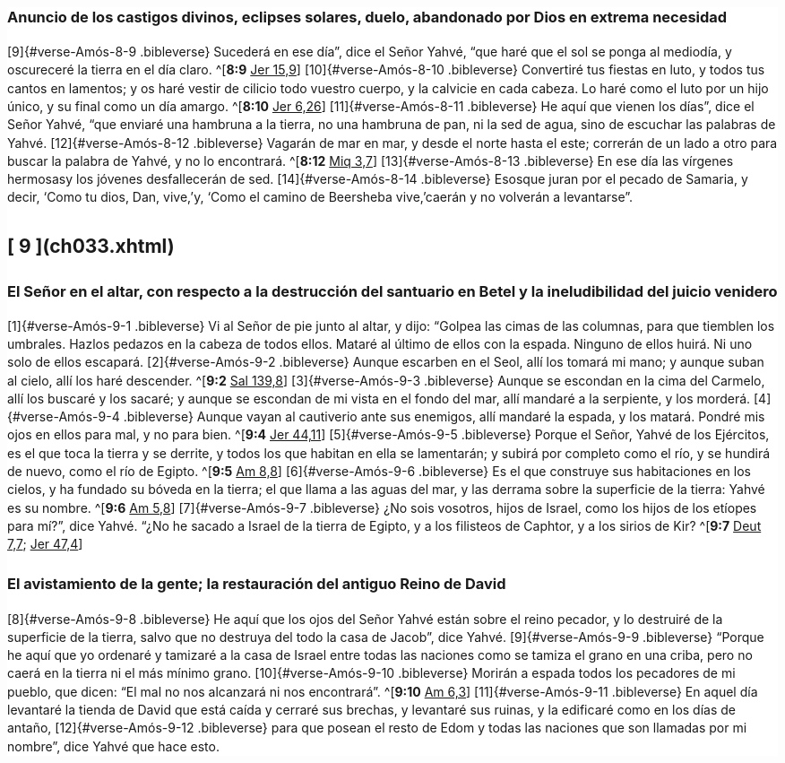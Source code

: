 ### Anuncio de los castigos divinos, eclipses solares, duelo, abandonado por Dios en extrema necesidad
[9]{#verse-Amós-8-9 .bibleverse} Sucederá en ese día”, dice el Señor Yahvé, “que haré que el sol se ponga al mediodía, y oscureceré la tierra en el día claro. ^[**8:9** [Jer 15,9](ch027.xhtml#verse-Jeremías-15-9)] [10]{#verse-Amós-8-10 .bibleverse} Convertiré tus fiestas en luto, y todos tus cantos en lamentos; y os haré vestir de cilicio todo vuestro cuerpo, y la calvicie en cada cabeza. Lo haré como el luto por un hijo único, y su final como un día amargo. ^[**8:10** [Jer 6,26](ch027.xhtml#verse-Jeremías-6-26)] [11]{#verse-Amós-8-11 .bibleverse} He aquí que vienen los días”, dice el Señor Yahvé, “que enviaré una hambruna a la tierra, no una hambruna de pan, ni la sed de agua, sino de escuchar las palabras de Yahvé. [12]{#verse-Amós-8-12 .bibleverse} Vagarán de mar en mar, y desde el norte hasta el este; correrán de un lado a otro para buscar la palabra de Yahvé, y no lo encontrará. ^[**8:12** [Miq 3,7](ch036.xhtml#verse-Miqueas-3-7)] [13]{#verse-Amós-8-13 .bibleverse} En ese día las vírgenes hermosasy los jóvenes desfallecerán de sed. [14]{#verse-Amós-8-14 .bibleverse} Esosque juran por el pecado de Samaria, y decir, ‘Como tu dios, Dan, vive,’y, ‘Como el camino de Beersheba vive,’caerán y no volverán a levantarse”.

<h2 class="chaptertitle">[&nbsp;9&nbsp;](ch033.xhtml)<span><span id="chapter-Amós-9"></span></span></h2>

### El Señor en el altar, con respecto a la destrucción del santuario en Betel y la ineludibilidad del juicio venidero
[1]{#verse-Amós-9-1 .bibleverse} Vi al Señor de pie junto al altar, y dijo: “Golpea las cimas de las columnas, para que tiemblen los umbrales. Hazlos pedazos en la cabeza de todos ellos. Mataré al último de ellos con la espada. Ninguno de ellos huirá. Ni uno solo de ellos escapará. [2]{#verse-Amós-9-2 .bibleverse} Aunque escarben en el Seol, allí los tomará mi mano; y aunque suban al cielo, allí los haré descender. ^[**9:2** [Sal 139,8](ch022.xhtml#verse-Salmos-139-8)] [3]{#verse-Amós-9-3 .bibleverse} Aunque se escondan en la cima del Carmelo, allí los buscaré y los sacaré; y aunque se escondan de mi vista en el fondo del mar, allí mandaré a la serpiente, y los morderá. [4]{#verse-Amós-9-4 .bibleverse} Aunque vayan al cautiverio ante sus enemigos, allí mandaré la espada, y los matará. Pondré mis ojos en ellos para mal, y no para bien. ^[**9:4** [Jer 44,11](ch027.xhtml#verse-Jeremías-44-11)] [5]{#verse-Amós-9-5 .bibleverse} Porque el Señor, Yahvé de los Ejércitos, es el que toca la tierra y se derrite, y todos los que habitan en ella se lamentarán; y subirá por completo como el río, y se hundirá de nuevo, como el río de Egipto. ^[**9:5** [Am 8,8](ch033.xhtml#verse-Amós-8-8)] [6]{#verse-Amós-9-6 .bibleverse} Es el que construye sus habitaciones en los cielos, y ha fundado su bóveda en la tierra; el que llama a las aguas del mar, y las derrama sobre la superficie de la tierra: Yahvé es su nombre. ^[**9:6** [Am 5,8](ch033.xhtml#verse-Amós-5-8)] [7]{#verse-Amós-9-7 .bibleverse} ¿No sois vosotros, hijos de Israel, como los hijos de los etíopes para mí?”, dice Yahvé. “¿No he sacado a Israel de la tierra de Egipto, y a los filisteos de Caphtor, y a los sirios de Kir? ^[**9:7** [Deut 7,7](ch008.xhtml#verse-Deuteronomio-7-7); [Jer 47,4](ch027.xhtml#verse-Jeremías-47-4)]

### El avistamiento de la gente; la restauración del antiguo Reino de David
[8]{#verse-Amós-9-8 .bibleverse} He aquí que los ojos del Señor Yahvé están sobre el reino pecador, y lo destruiré de la superficie de la tierra, salvo que no destruya del todo la casa de Jacob”, dice Yahvé. [9]{#verse-Amós-9-9 .bibleverse} “Porque he aquí que yo ordenaré y tamizaré a la casa de Israel entre todas las naciones como se tamiza el grano en una criba, pero no caerá en la tierra ni el más mínimo grano. [10]{#verse-Amós-9-10 .bibleverse} Morirán a espada todos los pecadores de mi pueblo, que dicen: “El mal no nos alcanzará ni nos encontrará”. ^[**9:10** [Am 6,3](ch033.xhtml#verse-Amós-6-3)] [11]{#verse-Amós-9-11 .bibleverse} En aquel día levantaré la tienda de David que está caída y cerraré sus brechas, y levantaré sus ruinas, y la edificaré como en los días de antaño, [12]{#verse-Amós-9-12 .bibleverse} para que posean el resto de Edom y todas las naciones que son llamadas por mi nombre”, dice Yahvé que hace esto.
